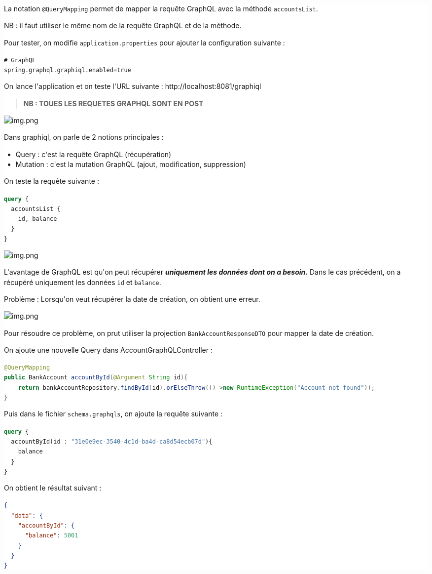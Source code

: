 La notation `@QueryMapping` permet de mapper la requête GraphQL avec la méthode `accountsList`.

NB : il faut utiliser le même nom de la requête GraphQL et de la méthode.

Pour tester, on modifie `application.properties` pour ajouter la configuration suivante :

```properties
# GraphQL
spring.graphql.graphiql.enabled=true
```

On lance l'application et on teste l'URL suivante : http://localhost:8081/graphiql

> **NB : TOUES LES REQUETES GRAPHQL SONT EN POST**

![img.png](images/img5.png)

 Dans graphiql, on parle de 2 notions principales :
- Query : c'est la requête GraphQL (récupération)
- Mutation : c'est la mutation GraphQL (ajout, modification, suppression)

On teste la requête suivante :

```graphql
query {
  accountsList {
    id, balance
  }
}
```

![img.png](images/img6.png)

L'avantage de GraphQL est qu'on peut récupérer ***uniquement les données dont on a besoin.*** Dans le cas précédent, on a récupéré uniquement les données `id` et `balance`.


Problème : Lorsqu'on veut récupérer la date de création, on obtient une erreur.

![img.png](images/img7.png)

Pour résoudre ce problème, on prut utiliser la projection `BankAccountResponseDTO` pour mapper la date de création.

 On ajoute une nouvelle Query dans AccountGraphQLController :
```java
@QueryMapping
public BankAccount accountById(@Argument String id){
    return bankAccountRepository.findById(id).orElseThrow(()->new RuntimeException("Account not found"));
}
```

Puis dans le fichier `schema.graphqls`, on ajoute la requête suivante :
```graphql
query {
  accountById(id : "31e0e9ec-3540-4c1d-ba4d-ca8d54ecb07d"){
    balance
  }
}
```
On obtient le résultat suivant :
```json
{
  "data": {
    "accountById": {
      "balance": 5001
    }
  }
}
```
